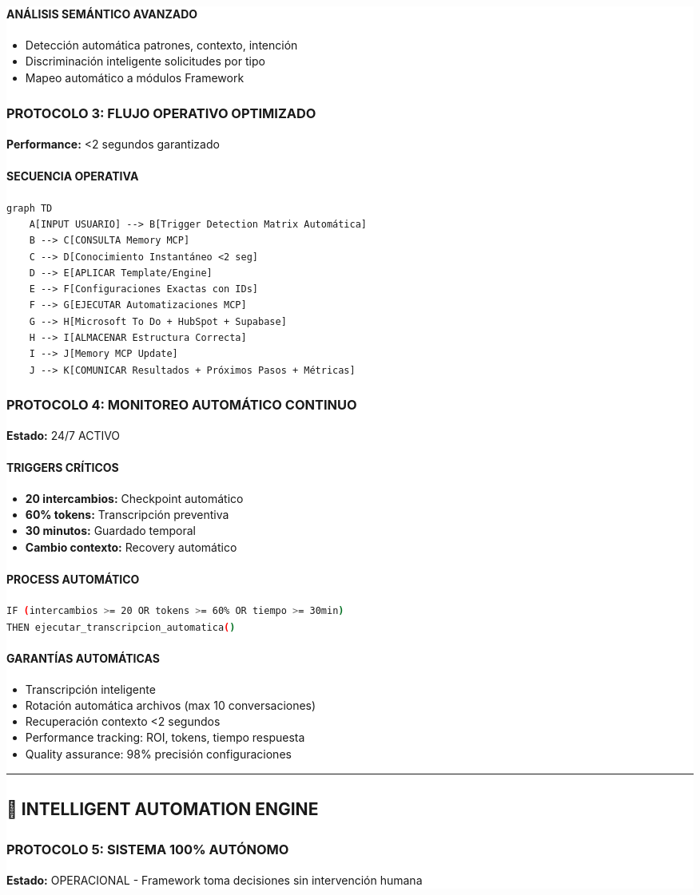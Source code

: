 #### ANÁLISIS SEMÁNTICO AVANZADO
- Detección automática patrones, contexto, intención
- Discriminación inteligente solicitudes por tipo
- Mapeo automático a módulos Framework

### PROTOCOLO 3: FLUJO OPERATIVO OPTIMIZADO
**Performance:** <2 segundos garantizado

#### SECUENCIA OPERATIVA
```mermaid
graph TD
    A[INPUT USUARIO] --> B[Trigger Detection Matrix Automática]
    B --> C[CONSULTA Memory MCP]
    C --> D[Conocimiento Instantáneo <2 seg]
    D --> E[APLICAR Template/Engine]
    E --> F[Configuraciones Exactas con IDs]
    F --> G[EJECUTAR Automatizaciones MCP]
    G --> H[Microsoft To Do + HubSpot + Supabase]
    H --> I[ALMACENAR Estructura Correcta]
    I --> J[Memory MCP Update]
    J --> K[COMUNICAR Resultados + Próximos Pasos + Métricas]
```

### PROTOCOLO 4: MONITOREO AUTOMÁTICO CONTINUO
**Estado:** 24/7 ACTIVO

#### TRIGGERS CRÍTICOS
- **20 intercambios:** Checkpoint automático
- **60% tokens:** Transcripción preventiva
- **30 minutos:** Guardado temporal
- **Cambio contexto:** Recovery automático

#### PROCESS AUTOMÁTICO
```bash
IF (intercambios >= 20 OR tokens >= 60% OR tiempo >= 30min)
THEN ejecutar_transcripcion_automatica()
```

#### GARANTÍAS AUTOMÁTICAS
- Transcripción inteligente
- Rotación automática archivos (max 10 conversaciones)
- Recuperación contexto <2 segundos
- Performance tracking: ROI, tokens, tiempo respuesta
- Quality assurance: 98% precisión configuraciones

---

## 🤖 INTELLIGENT AUTOMATION ENGINE

### PROTOCOLO 5: SISTEMA 100% AUTÓNOMO
**Estado:** OPERACIONAL - Framework toma decisiones sin intervención humana
